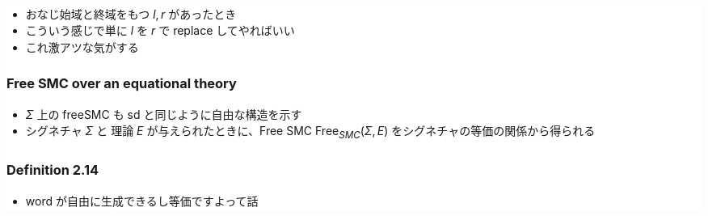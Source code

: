 - おなじ始域と終域をもつ $l, r$ があったとき
- こういう感じで単に $l$ を $r$ で replace してやればいい
- これ激アツな気がする

### Free SMC over an equational theory

- $\Sigma$ 上の freeSMC も sd と同じように自由な構造を示す
- シグネチャ $\Sigma$ と 理論 $E$ が与えられたときに、Free SMC $\mathrm{Free}_{SMC}(\Sigma, E)$ をシグネチャの等価の関係から得られる

### Definition 2.14

- word が自由に生成できるし等価ですよって話
